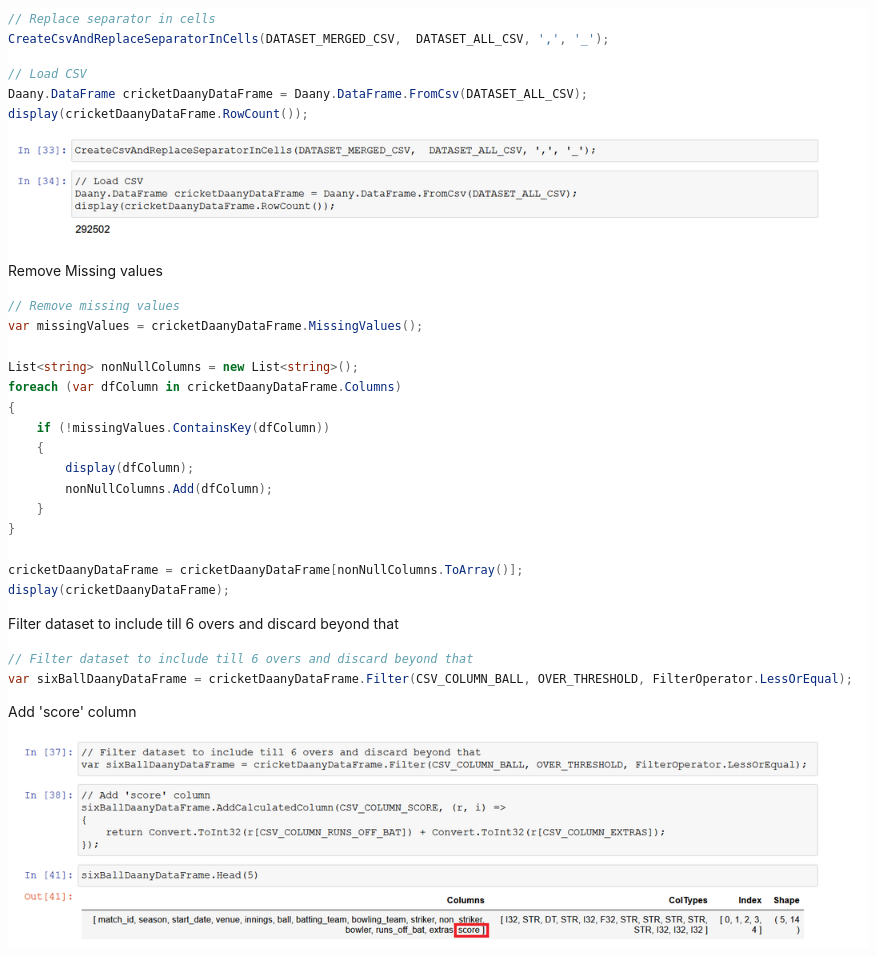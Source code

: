 ```c#
// Replace separator in cells
CreateCsvAndReplaceSeparatorInCells(DATASET_MERGED_CSV,  DATASET_ALL_CSV, ',', '_');
```

```c#
// Load CSV
Daany.DataFrame cricketDaanyDataFrame = Daany.DataFrame.FromCsv(DATASET_ALL_CSV);
display(cricketDaanyDataFrame.RowCount());    
```

<img src="daany-df.png" alt="Danny DataFrame" style="zoom:80%;" />

Remove Missing values

```c#
// Remove missing values
var missingValues = cricketDaanyDataFrame.MissingValues();

List<string> nonNullColumns = new List<string>();
foreach (var dfColumn in cricketDaanyDataFrame.Columns)
{
    if (!missingValues.ContainsKey(dfColumn))
    {
        display(dfColumn);
        nonNullColumns.Add(dfColumn);
    }
}

cricketDaanyDataFrame = cricketDaanyDataFrame[nonNullColumns.ToArray()];
display(cricketDaanyDataFrame);
```

Filter dataset to include till 6 overs and discard beyond that

```c#
// Filter dataset to include till 6 overs and discard beyond that
var sixBallDaanyDataFrame = cricketDaanyDataFrame.Filter(CSV_COLUMN_BALL, OVER_THRESHOLD, FilterOperator.LessOrEqual);
```

Add 'score' column

<img src="daany-df-score.png" alt="Daany dataframe with score" style="zoom:80%;" />
